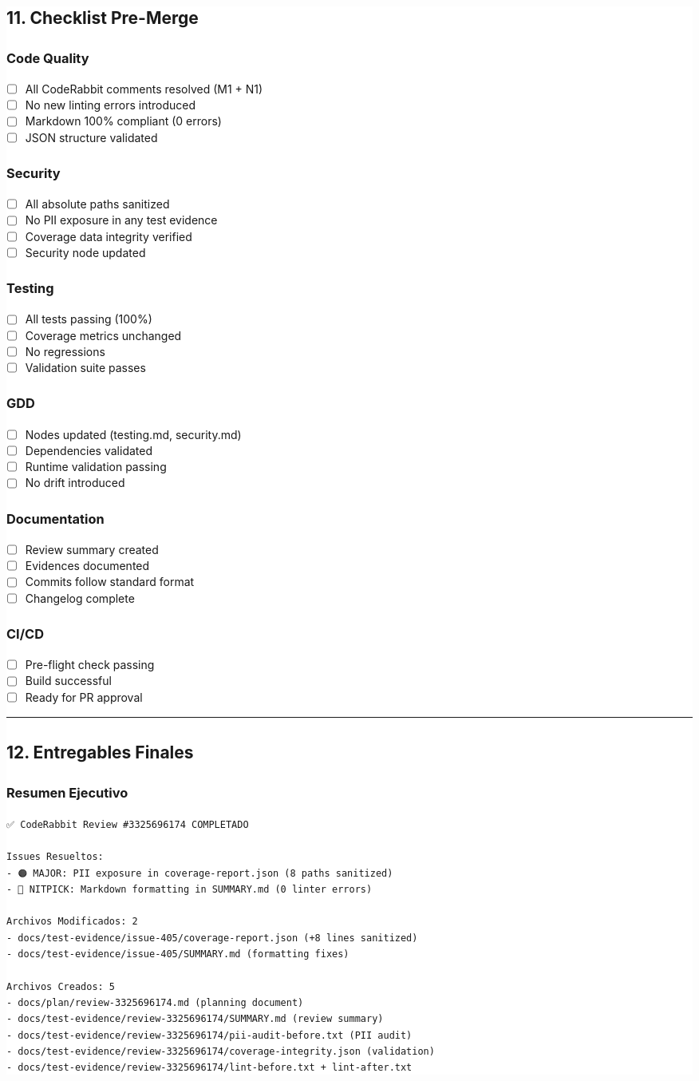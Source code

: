 
## 11. Checklist Pre-Merge

### Code Quality
- [ ] All CodeRabbit comments resolved (M1 + N1)
- [ ] No new linting errors introduced
- [ ] Markdown 100% compliant (0 errors)
- [ ] JSON structure validated

### Security
- [ ] All absolute paths sanitized
- [ ] No PII exposure in any test evidence
- [ ] Coverage data integrity verified
- [ ] Security node updated

### Testing
- [ ] All tests passing (100%)
- [ ] Coverage metrics unchanged
- [ ] No regressions
- [ ] Validation suite passes

### GDD
- [ ] Nodes updated (testing.md, security.md)
- [ ] Dependencies validated
- [ ] Runtime validation passing
- [ ] No drift introduced

### Documentation
- [ ] Review summary created
- [ ] Evidences documented
- [ ] Commits follow standard format
- [ ] Changelog complete

### CI/CD
- [ ] Pre-flight check passing
- [ ] Build successful
- [ ] Ready for PR approval

---

## 12. Entregables Finales

### Resumen Ejecutivo

```
✅ CodeRabbit Review #3325696174 COMPLETADO

Issues Resueltos:
- 🟠 MAJOR: PII exposure in coverage-report.json (8 paths sanitized)
- 🔵 NITPICK: Markdown formatting in SUMMARY.md (0 linter errors)

Archivos Modificados: 2
- docs/test-evidence/issue-405/coverage-report.json (+8 lines sanitized)
- docs/test-evidence/issue-405/SUMMARY.md (formatting fixes)

Archivos Creados: 5
- docs/plan/review-3325696174.md (planning document)
- docs/test-evidence/review-3325696174/SUMMARY.md (review summary)
- docs/test-evidence/review-3325696174/pii-audit-before.txt (PII audit)
- docs/test-evidence/review-3325696174/coverage-integrity.json (validation)
- docs/test-evidence/review-3325696174/lint-before.txt + lint-after.txt
```